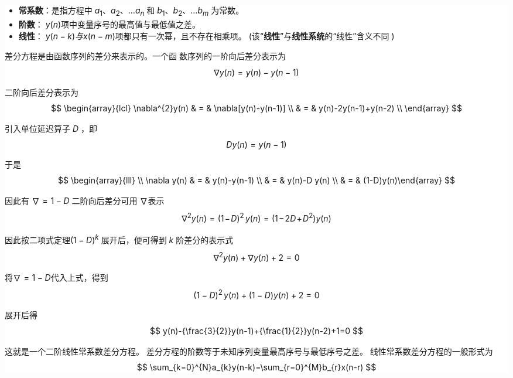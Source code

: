 - **常系数**：是指方程中 $a_1、a_2、… a_n$ 和 $b_1、b_2、… b_m$ 为常数。 
- **阶数**： $y(n)$项中变量序号的最高值与最低值之差。 
- **线性**： $y(n-k)与x(n-m)$项都只有一次幂，且不存在相乘项。
	(该“**线性**”与**线性系统**的“线性”含义不同 )

差分方程是由函数序列的差分来表示的。一个函 数序列的一阶向后差分表示为
$$
\nabla y(n)=y(n)-y(n-1)
$$

二阶向后差分表示为
$$
 \begin{array}{lcl}
\nabla^{2}y(n) & = & \nabla[y(n)-y(n-1)] \\
               & = & y(n)-2y(n-1)+y(n-2) \\
\end{array} 
$$

引入单位延迟算子 $D$ ，即 
$$
D y(n)=y(n-1)
$$

 于是
$$
\begin{array}{lll} \\
  \nabla y(n) & = & y(n)-y(n-1) \\ 
  & = & y(n)-D y(n) \\
  & = & (1-D)y(n)\end{array}
$$

  因此有  $\nabla=1-D$
二阶向后差分可用 $\nabla$表示
$$
\nabla^{2}y(n)=(1\!-\!D)^{2}\,y(n)=(1\!-\!2D\!+\!D^{2})y(n)
$$

因此按二项式定理$(1-D)^k$ 展开后，便可得到 $k$ 阶差分的表示式
$$
\nabla^{2}y(n)+\nabla y(n)+2=0
$$

将$\nabla=1-D$代入上式，得到
$$
(1-D)^{2}\,y(n)+(1-D)y(n)+2=0
$$

展开后得
$$
y(n)-{\frac{3}{2}}y(n-1)+{\frac{1}{2}}y(n-2)+1=0
$$

这就是一个二阶线性常系数差分方程。
差分方程的阶数等于未知序列变量最高序号与最低序号之差。
线性常系数差分方程的一般形式为
$$
\sum_{k=0}^{N}a_{k}y(n-k)=\sum_{r=0}^{M}b_{r}x(n-r)
$$
